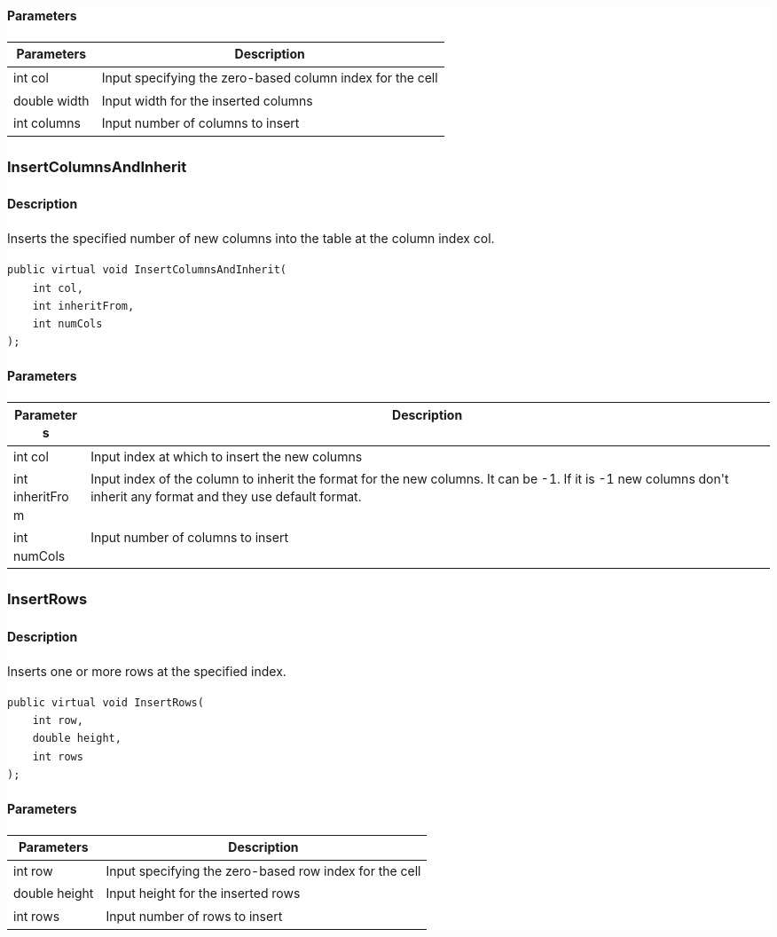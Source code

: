 #### Parameters

| Parameters | Description |
| --- | --- |
| int col | Input specifying the zero-based column index for the cell |
| double width | Input width for the inserted columns |
| int columns | Input number of columns to insert |

### InsertColumnsAndInherit

#### Description
Inserts the specified number of new columns into the table at the column index col.
```text
public virtual void InsertColumnsAndInherit(
    int col, 
    int inheritFrom, 
    int numCols
);
```

#### Parameters

| Parameters | Description |
| --- | --- |
| int col | Input index at which to insert the new columns |
| int inheritFrom | Input index of the column to inherit the format for the new columns. It can be -1. If it is -1 new columns don't inherit any format and they use default format. |
| int numCols | Input number of columns to insert |

### InsertRows

#### Description
Inserts one or more rows at the specified index.
```text
public virtual void InsertRows(
    int row, 
    double height, 
    int rows
);
```

#### Parameters

| Parameters | Description |
| --- | --- |
| int row | Input specifying the zero-based row index for the cell |
| double height | Input height for the inserted rows |
| int rows | Input number of rows to insert |
